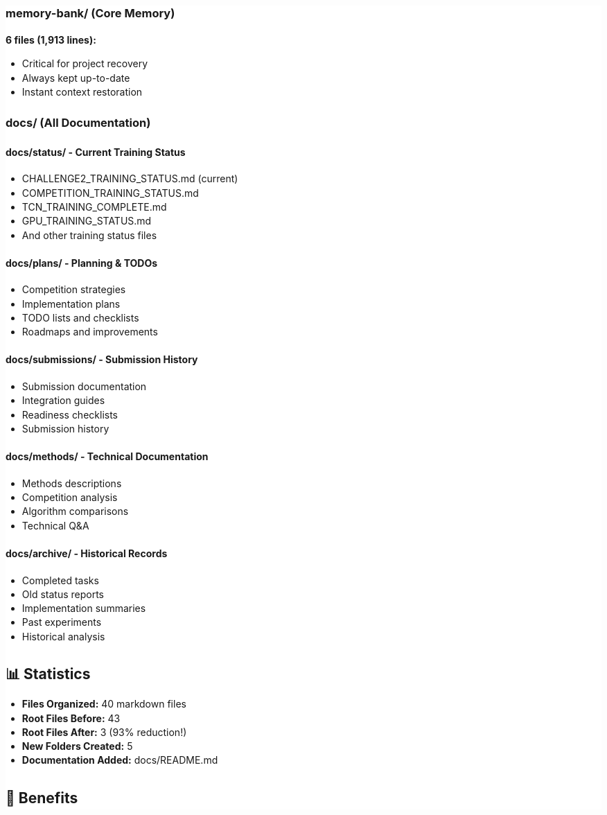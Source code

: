 ### memory-bank/ (Core Memory)
**6 files (1,913 lines):**
- Critical for project recovery
- Always kept up-to-date
- Instant context restoration

### docs/ (All Documentation)

#### docs/status/ - Current Training Status
- CHALLENGE2_TRAINING_STATUS.md (current)
- COMPETITION_TRAINING_STATUS.md
- TCN_TRAINING_COMPLETE.md
- GPU_TRAINING_STATUS.md
- And other training status files

#### docs/plans/ - Planning & TODOs
- Competition strategies
- Implementation plans
- TODO lists and checklists
- Roadmaps and improvements

#### docs/submissions/ - Submission History
- Submission documentation
- Integration guides
- Readiness checklists
- Submission history

#### docs/methods/ - Technical Documentation
- Methods descriptions
- Competition analysis
- Algorithm comparisons
- Technical Q&A

#### docs/archive/ - Historical Records
- Completed tasks
- Old status reports
- Implementation summaries
- Past experiments
- Historical analysis

## 📊 Statistics

- **Files Organized:** 40 markdown files
- **Root Files Before:** 43
- **Root Files After:** 3 (93% reduction!)
- **New Folders Created:** 5
- **Documentation Added:** docs/README.md

## 🎯 Benefits
